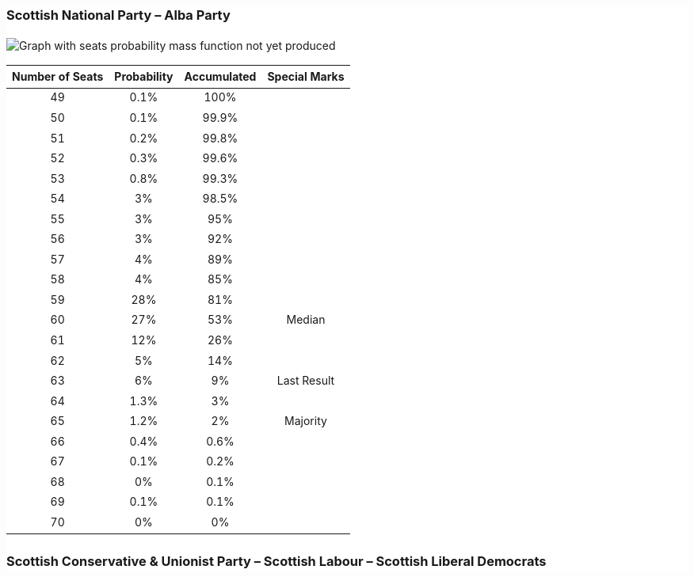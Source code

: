 ### Scottish National Party – Alba Party

![Graph with seats probability mass function not yet produced](2021-04-27-SavantaComRes-coalitions-seats-pmf-snp–alba.png "Seats Probability Mass Function")

| Number of Seats | Probability | Accumulated | Special Marks |
|:---------------:|:-----------:|:-----------:|:-------------:|
| 49 | 0.1% | 100% |  |
| 50 | 0.1% | 99.9% |  |
| 51 | 0.2% | 99.8% |  |
| 52 | 0.3% | 99.6% |  |
| 53 | 0.8% | 99.3% |  |
| 54 | 3% | 98.5% |  |
| 55 | 3% | 95% |  |
| 56 | 3% | 92% |  |
| 57 | 4% | 89% |  |
| 58 | 4% | 85% |  |
| 59 | 28% | 81% |  |
| 60 | 27% | 53% | Median |
| 61 | 12% | 26% |  |
| 62 | 5% | 14% |  |
| 63 | 6% | 9% | Last Result |
| 64 | 1.3% | 3% |  |
| 65 | 1.2% | 2% | Majority |
| 66 | 0.4% | 0.6% |  |
| 67 | 0.1% | 0.2% |  |
| 68 | 0% | 0.1% |  |
| 69 | 0.1% | 0.1% |  |
| 70 | 0% | 0% |  |

### Scottish Conservative & Unionist Party – Scottish Labour – Scottish Liberal Democrats
